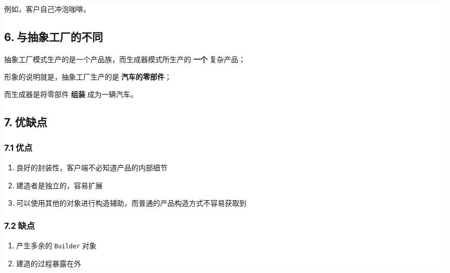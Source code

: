 例如，客户自己冲泡咖啡。


## 6. 与抽象工厂的不同

抽象工厂模式生产的是一个产品族，而生成器模式所生产的 **一个** 复杂产品；

形象的说明就是，抽象工厂生产的是 **汽车的零部件**；

而生成器是将零部件 **组装** 成为一辆汽车。

## 7. 优缺点

### 7.1 优点

1. 良好的封装性，客户端不必知道产品的内部细节

2. 建造者是独立的，容易扩展

3. 可以使用其他的对象进行构造辅助，而普通的产品构造方式不容易获取到


### 7.2 缺点

1. 产生多余的 `Builder`  对象

2. 建造的过程暴露在外
